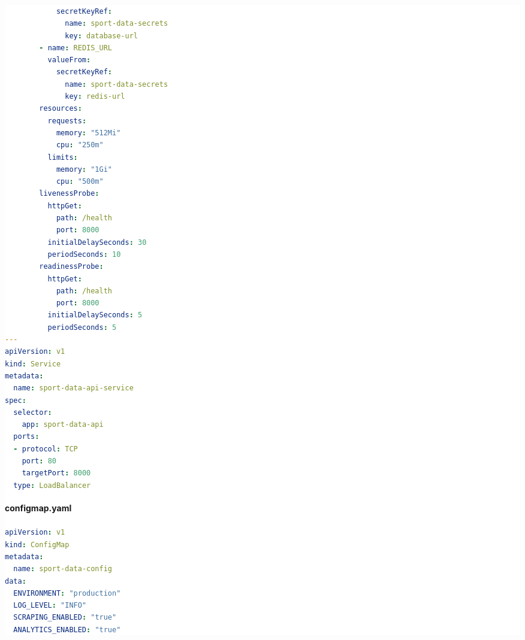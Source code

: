 ```yaml
            secretKeyRef:
              name: sport-data-secrets
              key: database-url
        - name: REDIS_URL
          valueFrom:
            secretKeyRef:
              name: sport-data-secrets
              key: redis-url
        resources:
          requests:
            memory: "512Mi"
            cpu: "250m"
          limits:
            memory: "1Gi"
            cpu: "500m"
        livenessProbe:
          httpGet:
            path: /health
            port: 8000
          initialDelaySeconds: 30
          periodSeconds: 10
        readinessProbe:
          httpGet:
            path: /health
            port: 8000
          initialDelaySeconds: 5
          periodSeconds: 5
---
apiVersion: v1
kind: Service
metadata:
  name: sport-data-api-service
spec:
  selector:
    app: sport-data-api
  ports:
  - protocol: TCP
    port: 80
    targetPort: 8000
  type: LoadBalancer
```

#### configmap.yaml
```yaml
apiVersion: v1
kind: ConfigMap
metadata:
  name: sport-data-config
data:
  ENVIRONMENT: "production"
  LOG_LEVEL: "INFO"
  SCRAPING_ENABLED: "true"
  ANALYTICS_ENABLED: "true"
```
